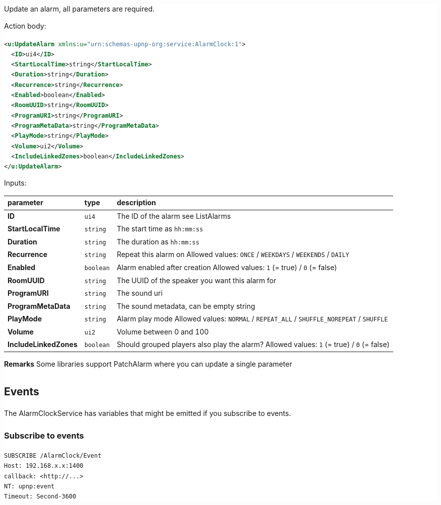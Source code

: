 Update an alarm, all parameters are required.

Action body:

```xml
<u:UpdateAlarm xmlns:u="urn:schemas-upnp-org:service:AlarmClock:1">
  <ID>ui4</ID>
  <StartLocalTime>string</StartLocalTime>
  <Duration>string</Duration>
  <Recurrence>string</Recurrence>
  <Enabled>boolean</Enabled>
  <RoomUUID>string</RoomUUID>
  <ProgramURI>string</ProgramURI>
  <ProgramMetaData>string</ProgramMetaData>
  <PlayMode>string</PlayMode>
  <Volume>ui2</Volume>
  <IncludeLinkedZones>boolean</IncludeLinkedZones>
</u:UpdateAlarm>
```

Inputs:

| parameter | type | description |
|:----------|:-----|:------------|
| **ID** | `ui4` | The ID of the alarm see ListAlarms |
| **StartLocalTime** | `string` | The start time as `hh:mm:ss` |
| **Duration** | `string` | The duration as `hh:mm:ss` |
| **Recurrence** | `string` | Repeat this alarm on Allowed values: `ONCE` / `WEEKDAYS` / `WEEKENDS` / `DAILY` |
| **Enabled** | `boolean` | Alarm enabled after creation Allowed values: `1` (= true) / `0` (= false)  |
| **RoomUUID** | `string` | The UUID of the speaker you want this alarm for |
| **ProgramURI** | `string` | The sound uri |
| **ProgramMetaData** | `string` | The sound metadata, can be empty string |
| **PlayMode** | `string` | Alarm play mode Allowed values: `NORMAL` / `REPEAT_ALL` / `SHUFFLE_NOREPEAT` / `SHUFFLE` |
| **Volume** | `ui2` | Volume between 0 and 100 |
| **IncludeLinkedZones** | `boolean` | Should grouped players also play the alarm? Allowed values: `1` (= true) / `0` (= false)  |

**Remarks** Some libraries support PatchAlarm where you can update a single parameter

## Events

The AlarmClockService has variables that might be emitted if you subscribe to events.

### Subscribe to events

```http
SUBSCRIBE /AlarmClock/Event
Host: 192.168.x.x:1400
callback: <http://...>
NT: upnp:event
Timeout: Second-3600
```
